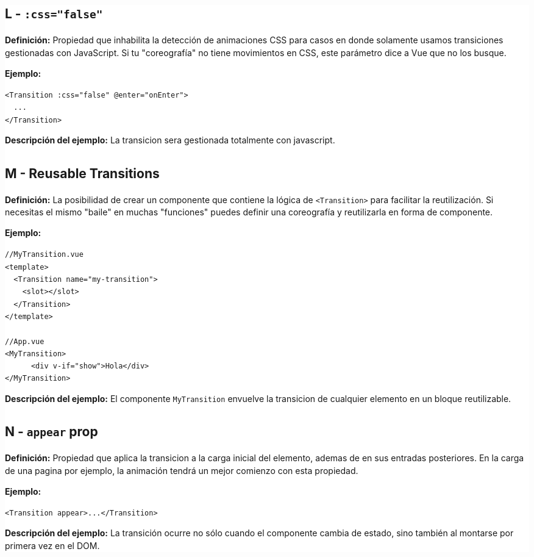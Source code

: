 ## L - `:css="false"`

**Definición:** Propiedad que inhabilita la detección de animaciones CSS para casos en donde solamente usamos transiciones gestionadas con JavaScript. Si tu "coreografía" no tiene movimientos en CSS, este parámetro dice a Vue que no los busque.

**Ejemplo:**

```vue
<Transition :css="false" @enter="onEnter">
  ...
</Transition>
```

**Descripción del ejemplo:** La transicion sera gestionada totalmente con javascript.

## M - Reusable Transitions

**Definición:** La posibilidad de crear un componente que contiene la lógica de `<Transition>` para facilitar la reutilización. Si necesitas el mismo "baile" en muchas "funciones" puedes definir una coreografía y reutilizarla en forma de componente.

**Ejemplo:**

```vue
//MyTransition.vue
<template>
  <Transition name="my-transition">
    <slot></slot>
  </Transition>
</template>

//App.vue
<MyTransition>
      <div v-if="show">Hola</div>
</MyTransition>
```

**Descripción del ejemplo:** El componente `MyTransition` envuelve la transicion de cualquier elemento en un bloque reutilizable.

## N - `appear` prop

**Definición:** Propiedad que aplica la transicion a la carga inicial del elemento, ademas de en sus entradas posteriores. En la carga de una pagina por ejemplo, la animación tendrá un mejor comienzo con esta propiedad.

**Ejemplo:**

```vue
<Transition appear>...</Transition>
```

**Descripción del ejemplo:** La transición ocurre no sólo cuando el componente cambia de estado, sino también al montarse por primera vez en el DOM.
